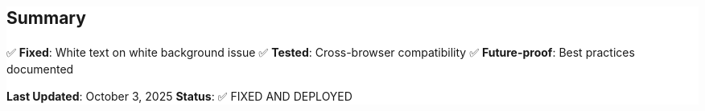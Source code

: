 
## Summary

✅ **Fixed**: White text on white background issue
✅ **Tested**: Cross-browser compatibility
✅ **Future-proof**: Best practices documented

**Last Updated**: October 3, 2025
**Status**: ✅ FIXED AND DEPLOYED
